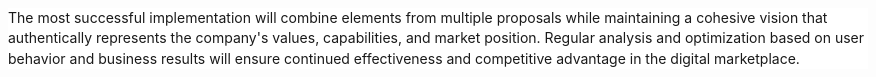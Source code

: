 The most successful implementation will combine elements from multiple proposals while maintaining a cohesive vision that authentically represents the company's values, capabilities, and market position. Regular analysis and optimization based on user behavior and business results will ensure continued effectiveness and competitive advantage in the digital marketplace.